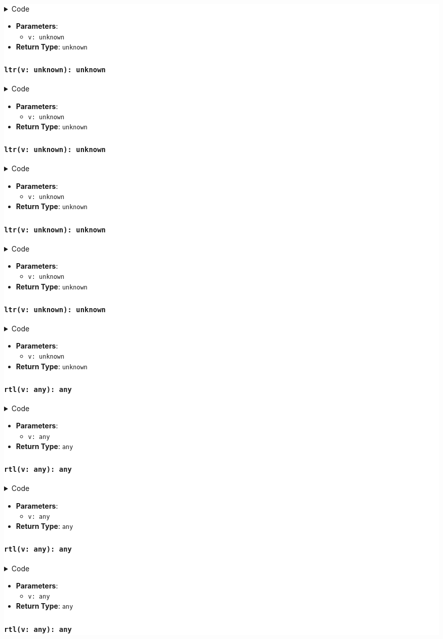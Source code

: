 <details><summary>Code</summary></details>

- **Parameters**:
  - `v: unknown`
- **Return Type**: `unknown`
### `ltr(v: unknown): unknown`

<details><summary>Code</summary></details>

- **Parameters**:
  - `v: unknown`
- **Return Type**: `unknown`
### `ltr(v: unknown): unknown`

<details><summary>Code</summary></details>

- **Parameters**:
  - `v: unknown`
- **Return Type**: `unknown`
### `ltr(v: unknown): unknown`

<details><summary>Code</summary></details>

- **Parameters**:
  - `v: unknown`
- **Return Type**: `unknown`
### `ltr(v: unknown): unknown`

<details><summary>Code</summary></details>

- **Parameters**:
  - `v: unknown`
- **Return Type**: `unknown`
### `rtl(v: any): any`

<details><summary>Code</summary></details>

- **Parameters**:
  - `v: any`
- **Return Type**: `any`
### `rtl(v: any): any`

<details><summary>Code</summary></details>

- **Parameters**:
  - `v: any`
- **Return Type**: `any`
### `rtl(v: any): any`

<details><summary>Code</summary></details>

- **Parameters**:
  - `v: any`
- **Return Type**: `any`
### `rtl(v: any): any`
